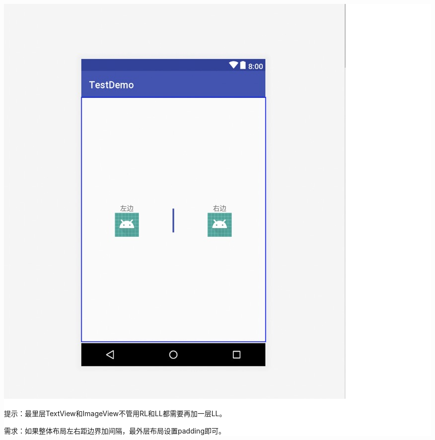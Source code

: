 ![image](https://raw.githubusercontent.com/2211785113/Android_ConstraintLayout/master/image/11-2.png)

提示：最里层TextView和ImageView不管用RL和LL都需要再加一层LL。

需求：如果整体布局左右距边界加间隔，最外层布局设置padding即可。
